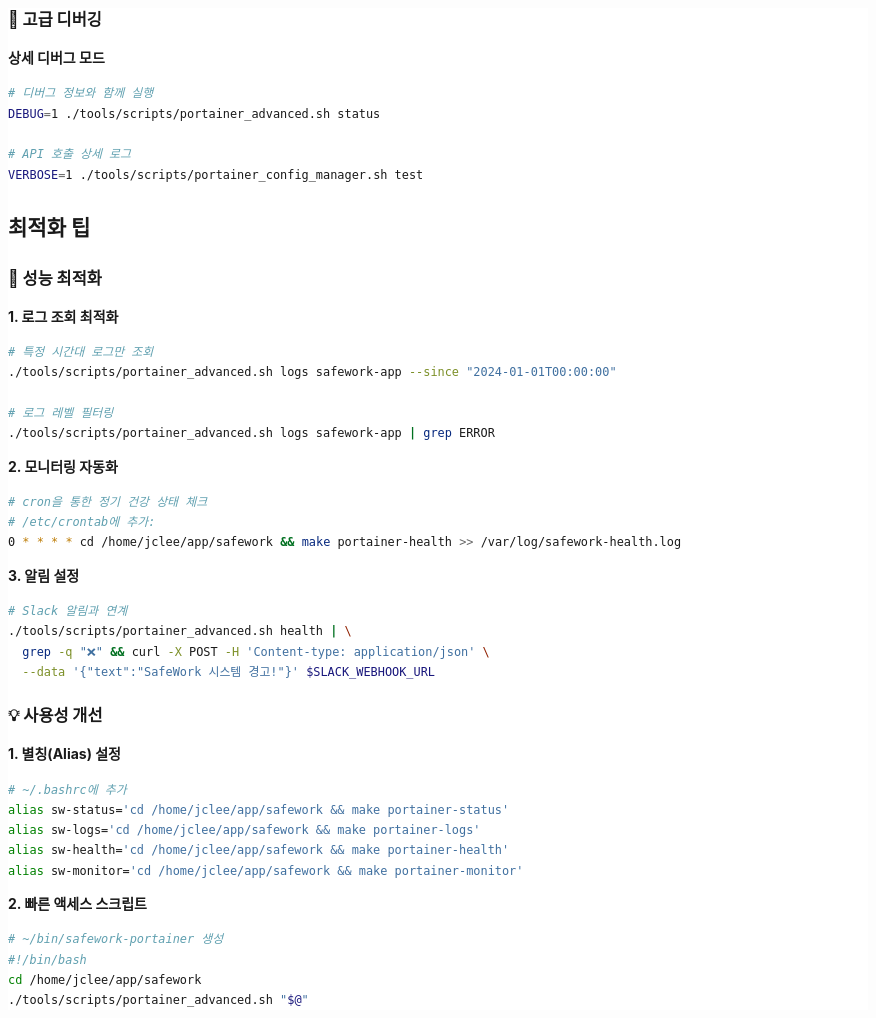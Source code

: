 ### 🔧 고급 디버깅

**상세 디버그 모드**
```bash
# 디버그 정보와 함께 실행
DEBUG=1 ./tools/scripts/portainer_advanced.sh status

# API 호출 상세 로그
VERBOSE=1 ./tools/scripts/portainer_config_manager.sh test
```

## 최적화 팁

### 🚀 성능 최적화

**1. 로그 조회 최적화**
```bash
# 특정 시간대 로그만 조회
./tools/scripts/portainer_advanced.sh logs safework-app --since "2024-01-01T00:00:00"

# 로그 레벨 필터링
./tools/scripts/portainer_advanced.sh logs safework-app | grep ERROR
```

**2. 모니터링 자동화**
```bash
# cron을 통한 정기 건강 상태 체크
# /etc/crontab에 추가:
0 * * * * cd /home/jclee/app/safework && make portainer-health >> /var/log/safework-health.log
```

**3. 알림 설정**
```bash
# Slack 알림과 연계
./tools/scripts/portainer_advanced.sh health | \
  grep -q "❌" && curl -X POST -H 'Content-type: application/json' \
  --data '{"text":"SafeWork 시스템 경고!"}' $SLACK_WEBHOOK_URL
```

### 💡 사용성 개선

**1. 별칭(Alias) 설정**
```bash
# ~/.bashrc에 추가
alias sw-status='cd /home/jclee/app/safework && make portainer-status'
alias sw-logs='cd /home/jclee/app/safework && make portainer-logs'
alias sw-health='cd /home/jclee/app/safework && make portainer-health'
alias sw-monitor='cd /home/jclee/app/safework && make portainer-monitor'
```

**2. 빠른 액세스 스크립트**
```bash
# ~/bin/safework-portainer 생성
#!/bin/bash
cd /home/jclee/app/safework
./tools/scripts/portainer_advanced.sh "$@"
```

